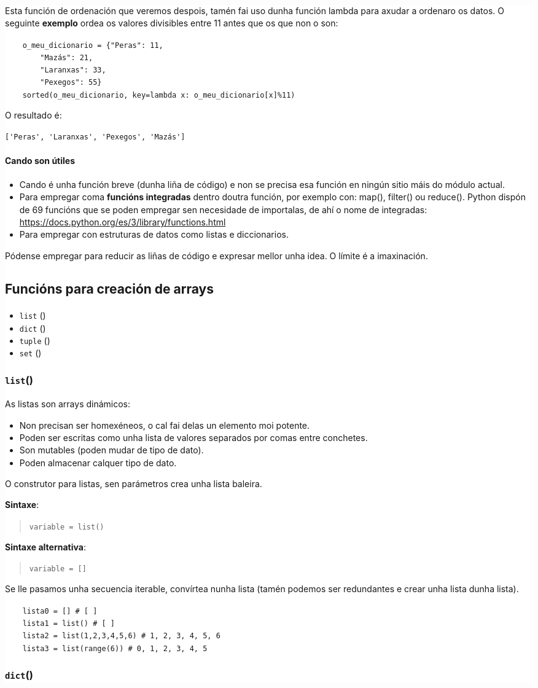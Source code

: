 Esta función de ordenación que veremos despois, tamén fai uso dunha función lambda para axudar a ordenaro os datos. O seguinte **exemplo** ordea os valores divisibles entre 11 antes que os que non o son:

        o_meu_dicionario = {"Peras": 11, 
            "Mazás": 21, 
            "Laranxas": 33, 
            "Pexegos": 55}
        sorted(o_meu_dicionario, key=lambda x: o_meu_dicionario[x]%11)

O resultado é:

    ['Peras', 'Laranxas', 'Pexegos', 'Mazás']

#### Cando son útiles

  - Cando é unha función breve (dunha liña de código) e non se precisa esa función en ningún sitio máis do módulo actual.
  - Para empregar coma **funcións integradas** dentro doutra función, por exemplo con: map(), filter() ou reduce(). Python dispón de 69 funcións que se poden empregar sen necesidade de importalas, de ahí o nome de integradas: <https://docs.python.org/es/3/library/functions.html>
  - Para empregar con estruturas de datos como listas e diccionarios.

Pódense empregar para reducir as liñas de código e expresar mellor unha idea. O límite é a imaxinación.

## Funcións para creación de arrays
  - `list` ()
  - `dict` ()
  - `tuple` ()
  - `set` ()

### `list`()

As listas son arrays dinámicos:

- Non precisan ser homexéneos, o cal fai delas un elemento moi potente. 
- Poden ser escritas como unha lista de valores separados por comas entre conchetes.
- Son mutables (poden mudar de tipo de dato).
- Poden almacenar calquer tipo de dato.

O construtor para listas, sen parámetros crea unha lista baleira.

**Sintaxe**:

>     variable = list()

**Sintaxe alternativa**:

>     variable = []

Se lle pasamos unha secuencia iterable, convírtea nunha lista (tamén podemos ser redundantes e crear unha lista dunha lista).

```
    lista0 = [] # [ ]
    lista1 = list() # [ ]
    lista2 = list(1,2,3,4,5,6) # 1, 2, 3, 4, 5, 6
    lista3 = list(range(6)) # 0, 1, 2, 3, 4, 5
```
### `dict`()
